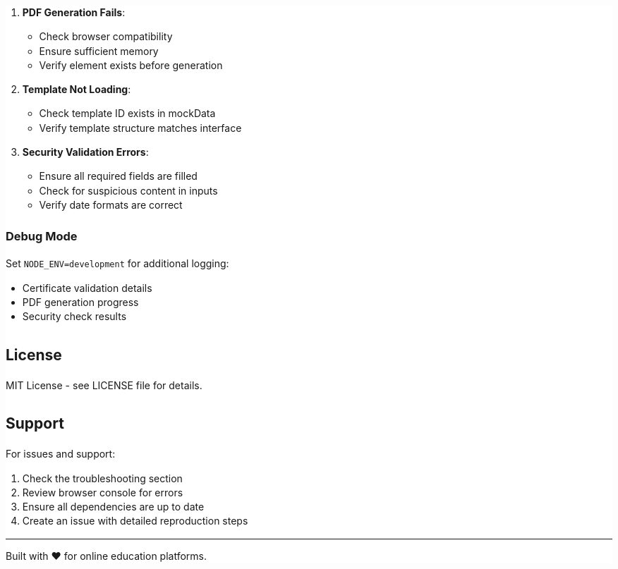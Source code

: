 1. **PDF Generation Fails**:
   - Check browser compatibility
   - Ensure sufficient memory
   - Verify element exists before generation

2. **Template Not Loading**:
   - Check template ID exists in mockData
   - Verify template structure matches interface

3. **Security Validation Errors**:
   - Ensure all required fields are filled
   - Check for suspicious content in inputs
   - Verify date formats are correct

### Debug Mode

Set `NODE_ENV=development` for additional logging:
- Certificate validation details
- PDF generation progress
- Security check results

## License

MIT License - see LICENSE file for details.

## Support

For issues and support:
1. Check the troubleshooting section
2. Review browser console for errors
3. Ensure all dependencies are up to date
4. Create an issue with detailed reproduction steps

---

Built with ❤️ for online education platforms.
